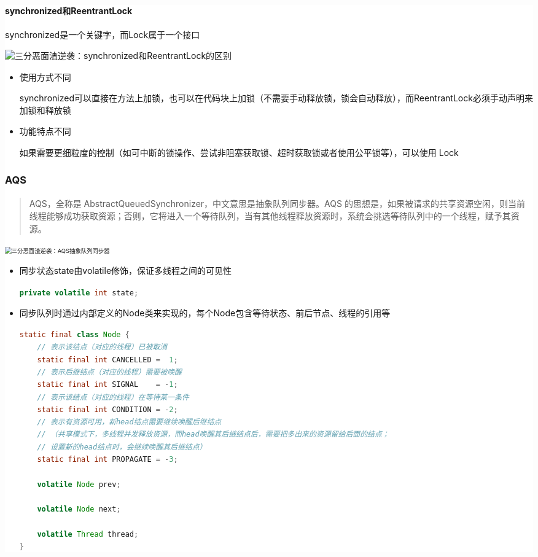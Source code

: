 

#### synchronized和ReentrantLock

synchronized是一个关键字，而Lock属于一个接口

![三分恶面渣逆袭：synchronized和ReentrantLock的区别](https://gitee.com/qingy735/blogimg/raw/master/img/javathread-38.png)



- 使用方式不同

  synchronized可以直接在方法上加锁，也可以在代码块上加锁（不需要手动释放锁，锁会自动释放），而ReentrantLock必须手动声明来加锁和释放锁

- 功能特点不同

  如果需要更细粒度的控制（如可中断的锁操作、尝试非阻塞获取锁、超时获取锁或者使用公平锁等），可以使用 Lock



### AQS



> AQS，全称是 AbstractQueuedSynchronizer，中文意思是抽象队列同步器。AQS 的思想是，如果被请求的共享资源空闲，则当前线程能够成功获取资源；否则，它将进入一个等待队列，当有其他线程释放资源时，系统会挑选等待队列中的一个线程，赋予其资源。



<img src="https://gitee.com/qingy735/blogimg/raw/master/img/javathread-39.png" alt="三分恶面渣逆袭：AQS抽象队列同步器" style="zoom: 67%;" />



- 同步状态state由volatile修饰，保证多线程之间的可见性

  ```java
  private volatile int state;
  ```

- 同步队列时通过内部定义的Node类来实现的，每个Node包含等待状态、前后节点、线程的引用等

  ```java
  static final class Node {
      // 表示该结点（对应的线程）已被取消
      static final int CANCELLED =  1;
      // 表示后继结点（对应的线程）需要被唤醒
      static final int SIGNAL    = -1;
      // 表示该结点（对应的线程）在等待某一条件
      static final int CONDITION = -2;
      // 表示有资源可用，新head结点需要继续唤醒后继结点
      // （共享模式下，多线程并发释放资源，而head唤醒其后继结点后，需要把多出来的资源留给后面的结点；
      // 设置新的head结点时，会继续唤醒其后继结点）
      static final int PROPAGATE = -3;
  
      volatile Node prev;
  
      volatile Node next;
  
      volatile Thread thread;
  }
  ```
